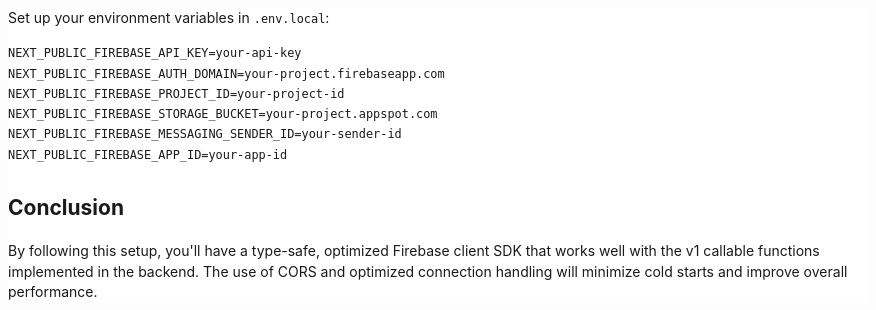 Set up your environment variables in `.env.local`:

```
NEXT_PUBLIC_FIREBASE_API_KEY=your-api-key
NEXT_PUBLIC_FIREBASE_AUTH_DOMAIN=your-project.firebaseapp.com
NEXT_PUBLIC_FIREBASE_PROJECT_ID=your-project-id
NEXT_PUBLIC_FIREBASE_STORAGE_BUCKET=your-project.appspot.com
NEXT_PUBLIC_FIREBASE_MESSAGING_SENDER_ID=your-sender-id
NEXT_PUBLIC_FIREBASE_APP_ID=your-app-id
```

## Conclusion

By following this setup, you'll have a type-safe, optimized Firebase client SDK that works well with the v1 callable functions implemented in the backend. The use of CORS and optimized connection handling will minimize cold starts and improve overall performance.
